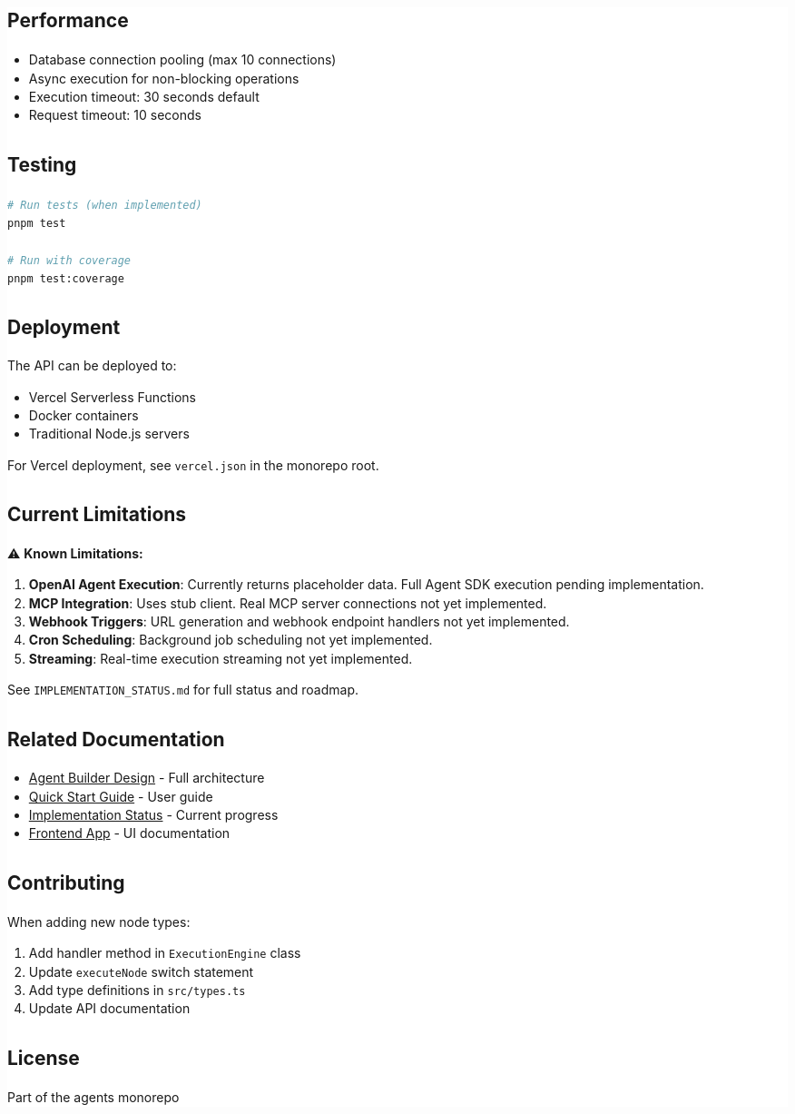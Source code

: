 ## Performance

- Database connection pooling (max 10 connections)
- Async execution for non-blocking operations
- Execution timeout: 30 seconds default
- Request timeout: 10 seconds

## Testing

```bash
# Run tests (when implemented)
pnpm test

# Run with coverage
pnpm test:coverage
```

## Deployment

The API can be deployed to:
- Vercel Serverless Functions
- Docker containers
- Traditional Node.js servers

For Vercel deployment, see `vercel.json` in the monorepo root.

## Current Limitations

⚠️ **Known Limitations:**

1. **OpenAI Agent Execution**: Currently returns placeholder data. Full Agent SDK execution pending implementation.
2. **MCP Integration**: Uses stub client. Real MCP server connections not yet implemented.
3. **Webhook Triggers**: URL generation and webhook endpoint handlers not yet implemented.
4. **Cron Scheduling**: Background job scheduling not yet implemented.
5. **Streaming**: Real-time execution streaming not yet implemented.

See `IMPLEMENTATION_STATUS.md` for full status and roadmap.

## Related Documentation

- [Agent Builder Design](../../AGENT_BUILDER_DESIGN.md) - Full architecture
- [Quick Start Guide](../../AGENT_BUILDER_QUICKSTART.md) - User guide
- [Implementation Status](../../IMPLEMENTATION_STATUS.md) - Current progress
- [Frontend App](../agent-builder/README.md) - UI documentation

## Contributing

When adding new node types:

1. Add handler method in `ExecutionEngine` class
2. Update `executeNode` switch statement
3. Add type definitions in `src/types.ts`
4. Update API documentation

## License

Part of the agents monorepo
